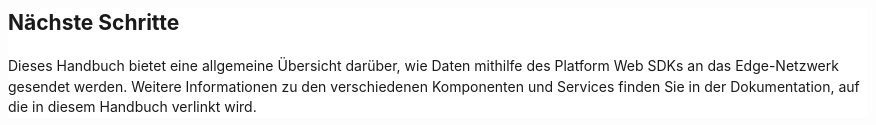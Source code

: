 ## Nächste Schritte

Dieses Handbuch bietet eine allgemeine Übersicht darüber, wie Daten mithilfe des Platform Web SDKs an das Edge-Netzwerk gesendet werden. Weitere Informationen zu den verschiedenen Komponenten und Services finden Sie in der Dokumentation, auf die in diesem Handbuch verlinkt wird.
